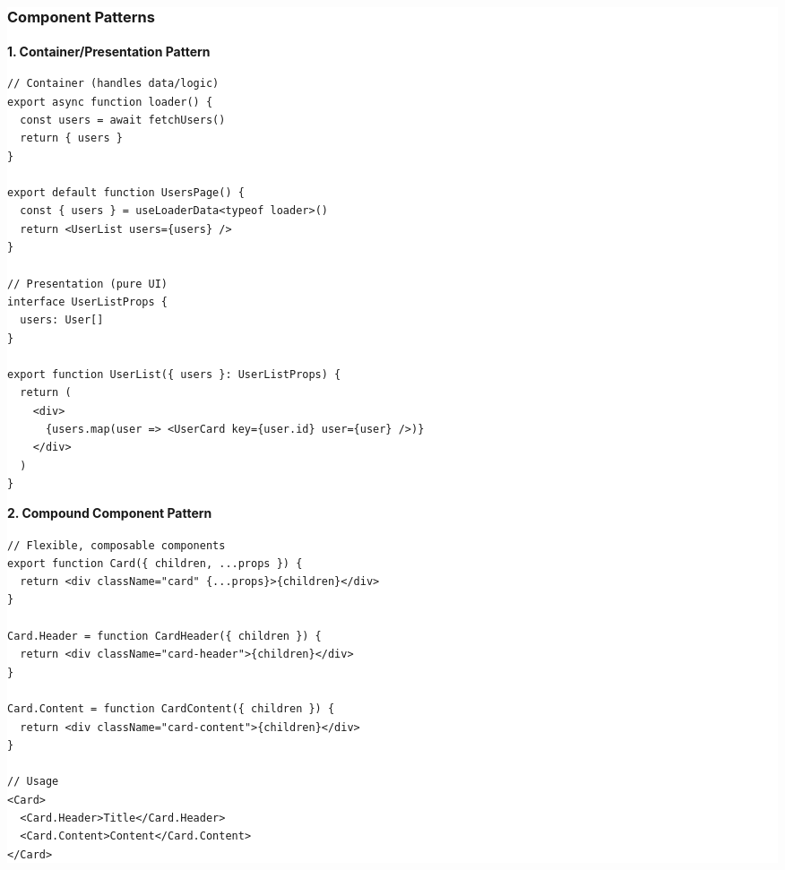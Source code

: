 ### **Component Patterns**

**1. Container/Presentation Pattern**

```tsx
// Container (handles data/logic)
export async function loader() {
  const users = await fetchUsers()
  return { users }
}

export default function UsersPage() {
  const { users } = useLoaderData<typeof loader>()
  return <UserList users={users} />
}

// Presentation (pure UI)
interface UserListProps {
  users: User[]
}

export function UserList({ users }: UserListProps) {
  return (
    <div>
      {users.map(user => <UserCard key={user.id} user={user} />)}
    </div>
  )
}
```

**2. Compound Component Pattern**

```tsx
// Flexible, composable components
export function Card({ children, ...props }) {
  return <div className="card" {...props}>{children}</div>
}

Card.Header = function CardHeader({ children }) {
  return <div className="card-header">{children}</div>
}

Card.Content = function CardContent({ children }) {
  return <div className="card-content">{children}</div>
}

// Usage
<Card>
  <Card.Header>Title</Card.Header>
  <Card.Content>Content</Card.Content>
</Card>
```
